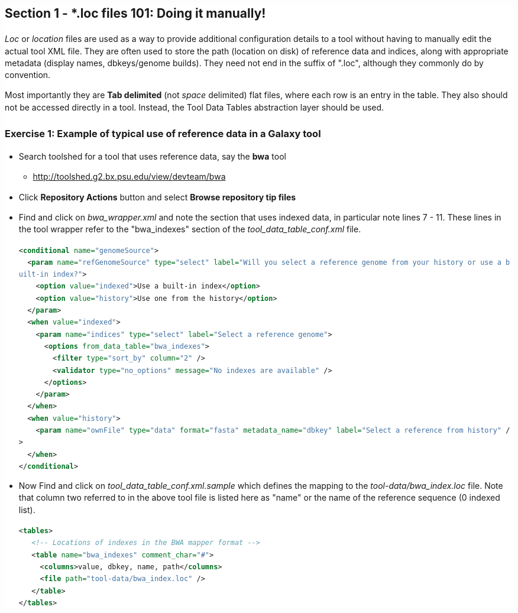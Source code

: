 ## Section 1 - \*.loc files 101: Doing it manually!

*Loc* or *location* files are used as a way to provide additional configuration details to a tool without having to manually edit the actual tool XML file. They are often used to store the path (location on disk) of reference data and indices, along with appropriate metadata (display names, dbkeys/genome builds). They need not end in the suffix of ".loc", although they commonly do by convention.

Most importantly they are **Tab delimited** (not *space* delimited) flat files, where each row is an entry in the table. They also should not be accessed directly in a tool. Instead, the Tool Data Tables abstraction layer should be used.

### Exercise 1: Example of typical use of reference data in a Galaxy tool

* Search toolshed for a tool that uses reference data, say the **bwa** tool
  * http://toolshed.g2.bx.psu.edu/view/devteam/bwa
* Click **Repository Actions** button and select **Browse repository tip files**
* Find and click on *bwa_wrapper.xml* and note the section that uses indexed data, in particular note lines 7 - 11. These lines in the tool wrapper refer to the "bwa_indexes" section of the *tool_data_table_conf.xml* file.

  ``` xml
  <conditional name="genomeSource">
    <param name="refGenomeSource" type="select" label="Will you select a reference genome from your history or use a built-in index?">
      <option value="indexed">Use a built-in index</option>
      <option value="history">Use one from the history</option>
    </param>
    <when value="indexed">
      <param name="indices" type="select" label="Select a reference genome">
        <options from_data_table="bwa_indexes">
          <filter type="sort_by" column="2" />
          <validator type="no_options" message="No indexes are available" />
        </options>
      </param>
    </when>
    <when value="history">
      <param name="ownFile" type="data" format="fasta" metadata_name="dbkey" label="Select a reference from history" />
    </when>
  </conditional>
  ```

* Now Find and click on *tool_data_table_conf.xml.sample* which defines the mapping to the *tool-data/bwa_index.loc* file. Note that column two referred to in the above tool file is listed here as "name" or the name of the reference sequence (0 indexed list).

  ``` xml
  <tables>
     <!-- Locations of indexes in the BWA mapper format -->
     <table name="bwa_indexes" comment_char="#">
       <columns>value, dbkey, name, path</columns>
       <file path="tool-data/bwa_index.loc" />
     </table>
  </tables>
  ```
